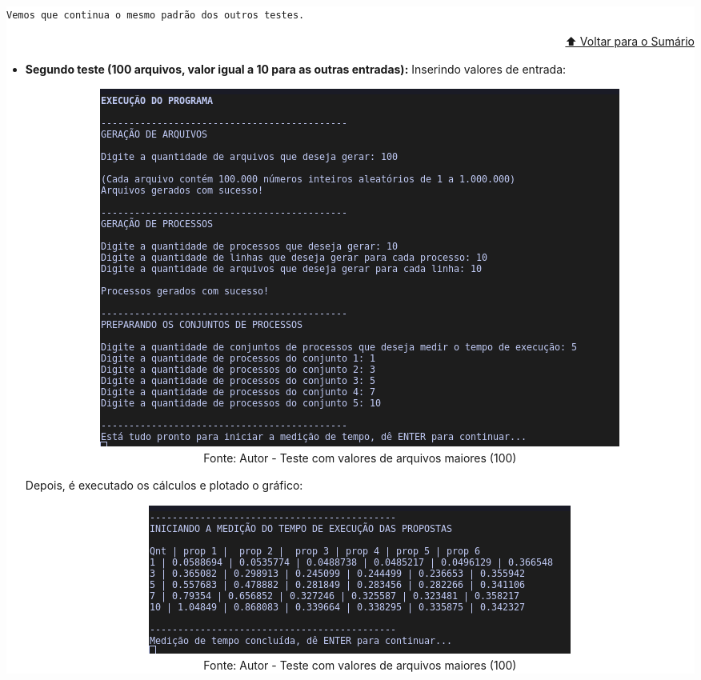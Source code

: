     Vemos que continua o mesmo padrão dos outros testes.
<p align="right"><a href="#-tópicos">⬆️ Voltar para o Sumário</a></p>

- **Segundo teste (100 arquivos, valor igual a 10 para as outras entradas):** Inserindo valores de entrada: 

    <p align="center">
        <figure align="center">
        <img src="./images/testes/teste9.1.png" alt="Teste com valores de arquivos maiores (100)">
        <figcaption>Fonte: Autor - Teste com valores de arquivos maiores (100)</figcaption>
        </figure>
    </p>

    Depois, é executado os cálculos e plotado o gráfico: 
    <p align="center">
        <figure align="center">
        <img src="./images/testes/teste9.2.png" alt="Teste com valores de arquivos maiores (100)">
        <figcaption>Fonte: Autor - Teste com valores de arquivos maiores (100)</figcaption>
        </figure>
    </p>
    <p align="center">
        <figure align="center">